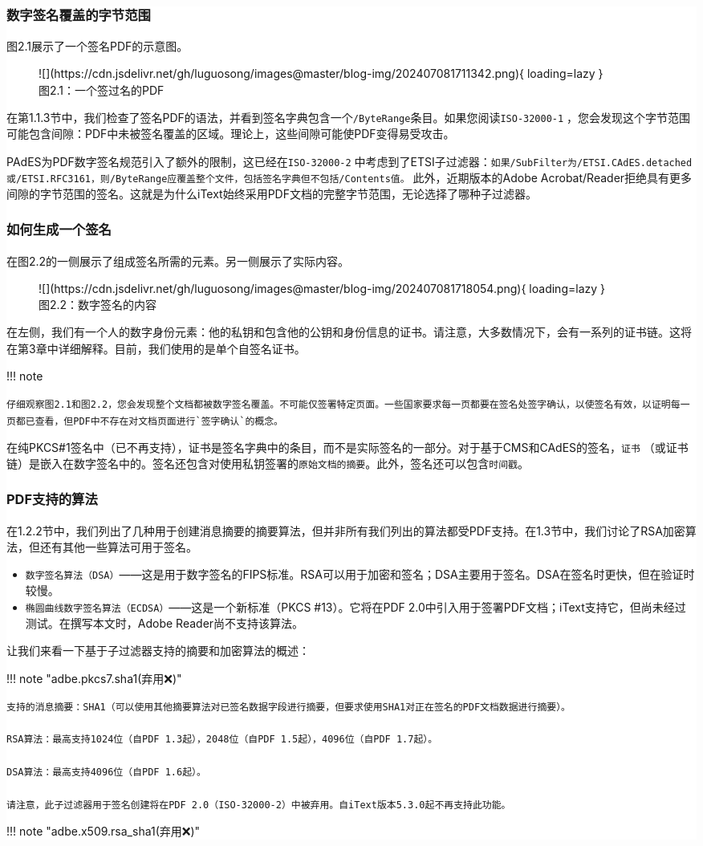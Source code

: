 ### 数字签名覆盖的字节范围

图2.1展示了一个签名PDF的示意图。

<figure markdown="span">
  ![](https://cdn.jsdelivr.net/gh/luguosong/images@master/blog-img/202407081711342.png){ loading=lazy }
  <figcaption>图2.1：一个签过名的PDF</figcaption>
</figure>

在第1.1.3节中，我们检查了签名PDF的语法，并看到签名字典包含一个`/ByteRange`条目。如果您阅读`ISO-32000-1`
，您会发现这个字节范围可能包含间隙：PDF中未被签名覆盖的区域。理论上，这些间隙可能使PDF变得易受攻击。

PAdES为PDF数字签名规范引入了额外的限制，这已经在`ISO-32000-2`
中考虑到了ETSI子过滤器：`如果/SubFilter为/ETSI.CAdES.detached或/ETSI.RFC3161，则/ByteRange应覆盖整个文件，包括签名字典但不包括/Contents值。`
此外，近期版本的Adobe Acrobat/Reader拒绝具有更多间隙的字节范围的签名。这就是为什么iText始终采用PDF文档的完整字节范围，无论选择了哪种子过滤器。

### 如何生成一个签名

在图2.2的一侧展示了组成签名所需的元素。另一侧展示了实际内容。

<figure markdown="span">
  ![](https://cdn.jsdelivr.net/gh/luguosong/images@master/blog-img/202407081718054.png){ loading=lazy }
  <figcaption>图2.2：数字签名的内容</figcaption>
</figure>

在左侧，我们有一个人的数字身份元素：他的私钥和包含他的公钥和身份信息的证书。请注意，大多数情况下，会有一系列的证书链。这将在第3章中详细解释。目前，我们使用的是单个自签名证书。

!!! note

    仔细观察图2.1和图2.2，您会发现整个文档都被数字签名覆盖。不可能仅签署特定页面。一些国家要求每一页都要在签名处签字确认，以使签名有效，以证明每一页都已查看，但PDF中不存在对文档页面进行`签字确认`的概念。

在纯PKCS#1签名中（已不再支持），证书是签名字典中的条目，而不是实际签名的一部分。对于基于CMS和CAdES的签名，`证书`
（或证书链）是嵌入在数字签名中的。签名还包含对使用私钥签署的`原始文档的摘要`。此外，签名还可以包含`时间戳`。

### PDF支持的算法

在1.2.2节中，我们列出了几种用于创建消息摘要的摘要算法，但并非所有我们列出的算法都受PDF支持。在1.3节中，我们讨论了RSA加密算法，但还有其他一些算法可用于签名。

- `数字签名算法（DSA）`——这是用于数字签名的FIPS标准。RSA可以用于加密和签名；DSA主要用于签名。DSA在签名时更快，但在验证时较慢。
- `椭圆曲线数字签名算法（ECDSA）`——这是一个新标准（PKCS #13）。它将在PDF 2.0中引入用于签署PDF文档；iText支持它，但尚未经过测试。在撰写本文时，Adobe
  Reader尚不支持该算法。

让我们来看一下基于子过滤器支持的摘要和加密算法的概述：

!!! note "adbe.pkcs7.sha1(弃用❌)"

    支持的消息摘要：SHA1（可以使用其他摘要算法对已签名数据字段进行摘要，但要求使用SHA1对正在签名的PDF文档数据进行摘要）。

    RSA算法：最高支持1024位（自PDF 1.3起），2048位（自PDF 1.5起），4096位（自PDF 1.7起）。

    DSA算法：最高支持4096位（自PDF 1.6起）。

    请注意，此子过滤器用于签名创建将在PDF 2.0（ISO-32000-2）中被弃用。自iText版本5.3.0起不再支持此功能。

!!! note "adbe.x509.rsa_sha1(弃用❌)"
